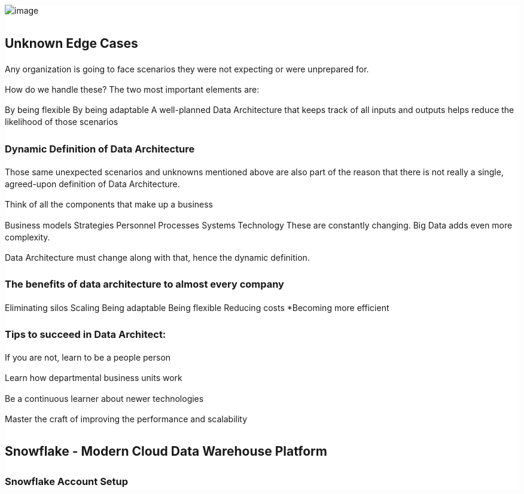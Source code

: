 
![image](https://user-images.githubusercontent.com/68102477/121126663-e12fe380-c86b-11eb-8276-42bdad153c5f.png)


 
 ## Unknown Edge Cases
Any organization is going to face scenarios they were not expecting or were unprepared for.

How do we handle these? The two most important elements are:

By being flexible
By being adaptable
A well-planned Data Architecture that keeps track of all inputs and outputs helps reduce the likelihood of those scenarios

### Dynamic Definition of Data Architecture
Those same unexpected scenarios and unknowns mentioned above are also part of the reason that there is not really a single, agreed-upon definition of Data Architecture.

Think of all the components that make up a business

Business models
Strategies
Personnel
Processes
Systems
Technology
These are constantly changing. Big Data adds even more complexity.

Data Architecture must change along with that, hence the dynamic definition.
 
 ### The benefits of data architecture to almost every company
Eliminating silos
Scaling
Being adaptable
Being flexible
Reducing costs *Becoming more efficient

 ### Tips to succeed in Data Architect:
If you are not, learn to be a people person

Learn how departmental business units work

Be a continuous learner about newer technologies

Master the craft of improving the performance and scalability


 
## Snowflake - Modern Cloud Data Warehouse Platform

### Snowflake Account Setup
